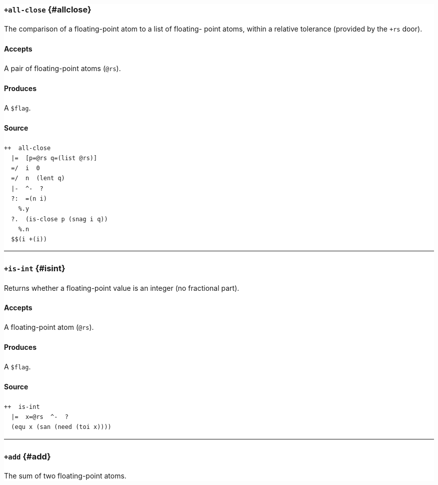 
### `+all-close` {#allclose}

The comparison of a floating-point atom to a list of floating- point atoms, within a relative tolerance (provided by the `+rs` door).

#### Accepts

A pair of floating-point atoms (`@rs`).

#### Produces

A `$flag`.

#### Source

```hoon
++  all-close
  |=  [p=@rs q=(list @rs)]
  =/  i  0
  =/  n  (lent q)
  |-  ^-  ?
  ?:  =(n i)
    %.y
  ?.  (is-close p (snag i q))
    %.n
  $$(i +(i))
```

---

### `+is-int` {#isint}

Returns whether a floating-point value is an integer (no fractional part).

#### Accepts

A floating-point atom (`@rs`).

#### Produces

A `$flag`.

#### Source

```hoon
++  is-int
  |=  x=@rs  ^-  ?
  (equ x (san (need (toi x))))
```

---

### `+add` {#add}

The sum of two floating-point atoms.
